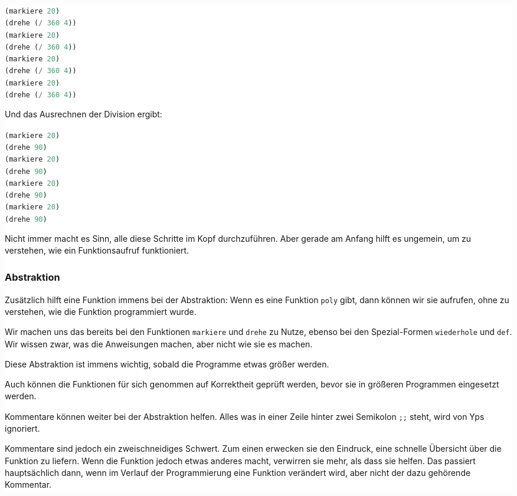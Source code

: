 ```lisp
(markiere 20)
(drehe (/ 360 4))
(markiere 20)
(drehe (/ 360 4))
(markiere 20)
(drehe (/ 360 4))
(markiere 20)
(drehe (/ 360 4))
```

Und das Ausrechnen der Division ergibt:

```lisp
(markiere 20)
(drehe 90)
(markiere 20)
(drehe 90)
(markiere 20)
(drehe 90)
(markiere 20)
(drehe 90)
```

Nicht immer macht es Sinn, alle diese Schritte im Kopf durchzuführen.
Aber gerade am Anfang hilft es ungemein, um zu verstehen, wie ein
Funktionsaufruf funktioniert.

### Abstraktion

Zusätzlich hilft eine Funktion immens bei der Abstraktion:
Wenn es eine Funktion `poly` gibt, dann können wir sie aufrufen, ohne
zu verstehen, wie die Funktion programmiert wurde.

Wir machen uns das bereits bei den Funktionen `markiere` und `drehe`
zu Nutze, ebenso bei den Spezial-Formen `wiederhole` und `def`.
Wir wissen zwar, was die Anweisungen machen, aber nicht wie sie es
machen.

Diese Abstraktion ist immens wichtig, sobald die Programme etwas größer
werden.

Auch können die Funktionen für sich genommen auf Korrektheit geprüft
werden, bevor sie in größeren Programmen eingesetzt werden.

Kommentare können weiter bei der Abstraktion helfen.
Alles was in einer Zeile hinter zwei Semikolon `;;` steht, wird
von Yps ignoriert.

Kommentare sind jedoch ein zweischneidiges Schwert.
Zum einen erwecken sie den Eindruck, eine schnelle Übersicht über
die Funktion zu liefern.
Wenn die Funktion jedoch etwas anderes macht, verwirren sie mehr, als
dass sie helfen.
Das passiert hauptsächlich dann, wenn im Verlauf der Programmierung
eine Funktion verändert wird, aber nicht der dazu gehörende Kommentar.
